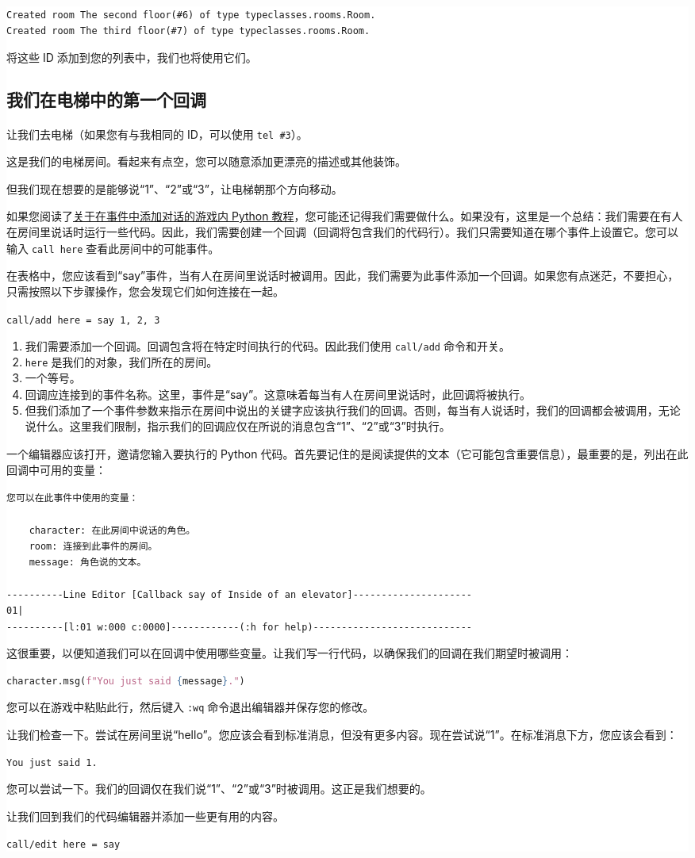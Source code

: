     Created room The second floor(#6) of type typeclasses.rooms.Room.
    Created room The third floor(#7) of type typeclasses.rooms.Room.

将这些 ID 添加到您的列表中，我们也将使用它们。

## 我们在电梯中的第一个回调

让我们去电梯（如果您有与我相同的 ID，可以使用 `tel #3`）。

这是我们的电梯房间。看起来有点空，您可以随意添加更漂亮的描述或其他装饰。

但我们现在想要的是能够说“1”、“2”或“3”，让电梯朝那个方向移动。

如果您阅读了[关于在事件中添加对话的游戏内 Python 教程](./Contrib-Ingame-Python-Tutorial-Dialogue.md)，您可能还记得我们需要做什么。如果没有，这里是一个总结：我们需要在有人在房间里说话时运行一些代码。因此，我们需要创建一个回调（回调将包含我们的代码行）。我们只需要知道在哪个事件上设置它。您可以输入 `call here` 查看此房间中的可能事件。

在表格中，您应该看到“say”事件，当有人在房间里说话时被调用。因此，我们需要为此事件添加一个回调。如果您有点迷茫，不要担心，只需按照以下步骤操作，您会发现它们如何连接在一起。

    call/add here = say 1, 2, 3

1. 我们需要添加一个回调。回调包含将在特定时间执行的代码。因此我们使用 `call/add` 命令和开关。
2. `here` 是我们的对象，我们所在的房间。
3. 一个等号。
4. 回调应连接到的事件名称。这里，事件是“say”。这意味着每当有人在房间里说话时，此回调将被执行。
5. 但我们添加了一个事件参数来指示在房间中说出的关键字应该执行我们的回调。否则，每当有人说话时，我们的回调都会被调用，无论说什么。这里我们限制，指示我们的回调应仅在所说的消息包含“1”、“2”或“3”时执行。

一个编辑器应该打开，邀请您输入要执行的 Python 代码。首先要记住的是阅读提供的文本（它可能包含重要信息），最重要的是，列出在此回调中可用的变量：

```
您可以在此事件中使用的变量：

    character: 在此房间中说话的角色。
    room: 连接到此事件的房间。
    message: 角色说的文本。

----------Line Editor [Callback say of Inside of an elevator]---------------------
01|
----------[l:01 w:000 c:0000]------------(:h for help)----------------------------
```

这很重要，以便知道我们可以在回调中使用哪些变量。让我们写一行代码，以确保我们的回调在我们期望时被调用：

```python
character.msg(f"You just said {message}.")
```

您可以在游戏中粘贴此行，然后键入 `:wq` 命令退出编辑器并保存您的修改。

让我们检查一下。尝试在房间里说“hello”。您应该会看到标准消息，但没有更多内容。现在尝试说“1”。在标准消息下方，您应该会看到：

    You just said 1.

您可以尝试一下。我们的回调仅在我们说“1”、“2”或“3”时被调用。这正是我们想要的。

让我们回到我们的代码编辑器并添加一些更有用的内容。

    call/edit here = say
